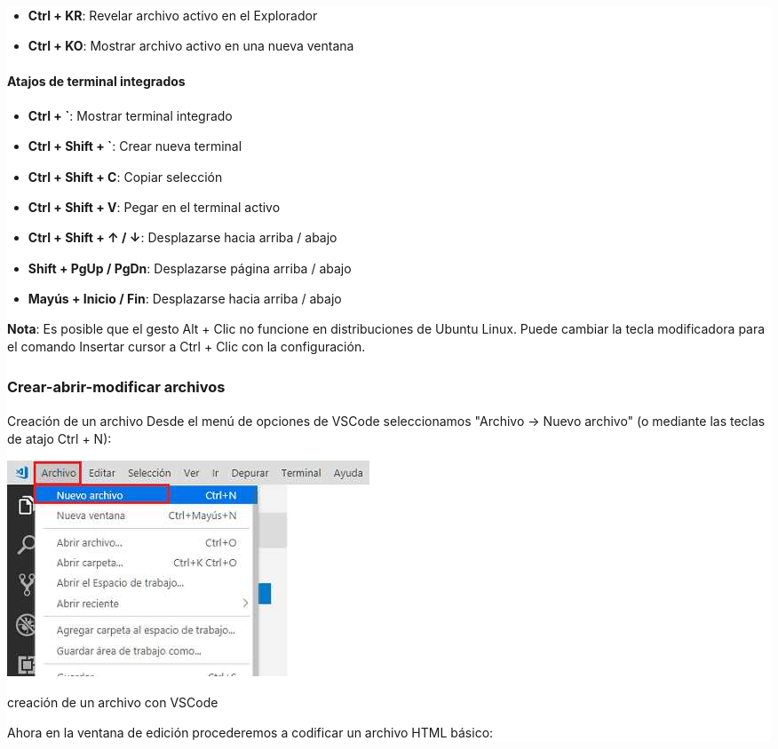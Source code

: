 - **Ctrl + KR**: Revelar archivo activo en el Explorador

- **Ctrl + KO**: Mostrar archivo activo en una nueva ventana
 
#### Atajos de terminal integrados
 
- **Ctrl + `**: Mostrar terminal integrado

- **Ctrl + Shift + `**: Crear nueva terminal

- **Ctrl + Shift + C**: Copiar selección

- **Ctrl + Shift + V**: Pegar en el terminal activo

- **Ctrl + Shift + ↑ / ↓**: Desplazarse hacia arriba / abajo

- **Shift + PgUp / PgDn**: Desplazarse página arriba / abajo

- **Mayús + Inicio / Fin**: Desplazarse hacia arriba / abajo
 
**Nota**: Es posible que el gesto Alt + Clic no funcione en distribuciones de Ubuntu Linux. Puede cambiar la tecla modificadora para el comando Insertar cursor a Ctrl + Clic con la configuración.
 
### Crear-abrir-modificar archivos
 
Creación de un archivo
Desde el menú de opciones de VSCode seleccionamos "Archivo -> Nuevo archivo" (o mediante las teclas de atajo Ctrl + N):
 
![vsc](img/foto015.jpg)

creación de un archivo con VSCode
 
Ahora en la ventana de edición procederemos a codificar un archivo HTML básico:
 